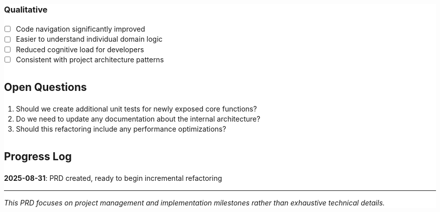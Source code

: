 ### Qualitative  
- [ ] Code navigation significantly improved
- [ ] Easier to understand individual domain logic
- [ ] Reduced cognitive load for developers
- [ ] Consistent with project architecture patterns

## Open Questions

1. Should we create additional unit tests for newly exposed core functions?
2. Do we need to update any documentation about the internal architecture?
3. Should this refactoring include any performance optimizations?

## Progress Log

**2025-08-31**: PRD created, ready to begin incremental refactoring

---
*This PRD focuses on project management and implementation milestones rather than exhaustive technical details.*
